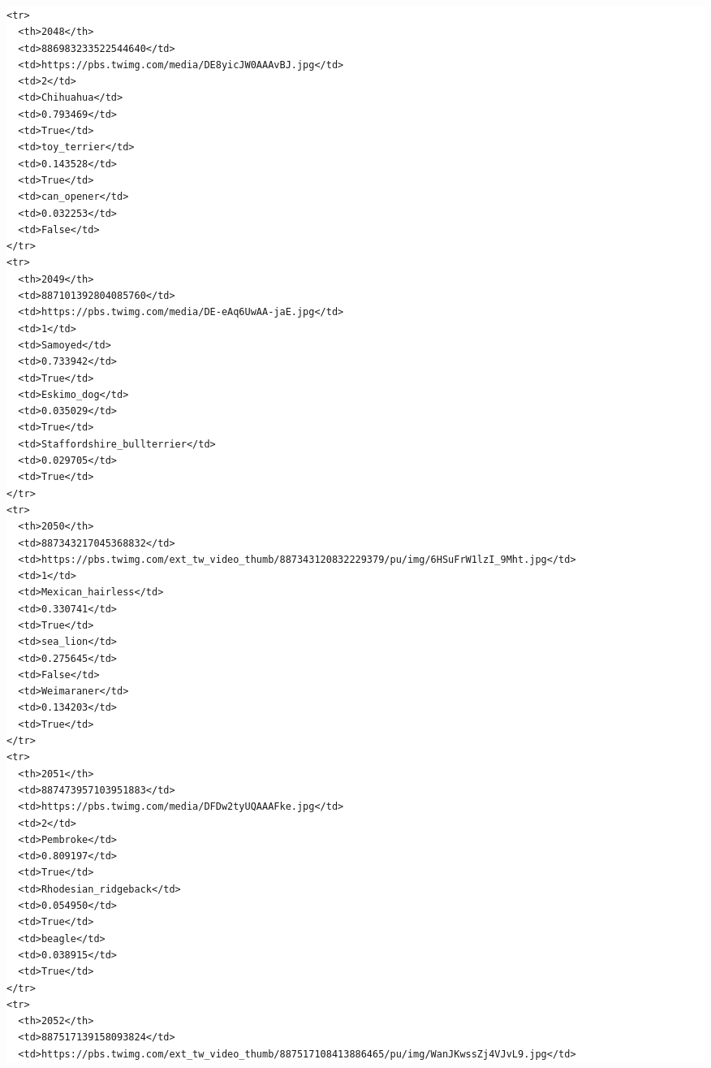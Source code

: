     <tr>
      <th>2048</th>
      <td>886983233522544640</td>
      <td>https://pbs.twimg.com/media/DE8yicJW0AAAvBJ.jpg</td>
      <td>2</td>
      <td>Chihuahua</td>
      <td>0.793469</td>
      <td>True</td>
      <td>toy_terrier</td>
      <td>0.143528</td>
      <td>True</td>
      <td>can_opener</td>
      <td>0.032253</td>
      <td>False</td>
    </tr>
    <tr>
      <th>2049</th>
      <td>887101392804085760</td>
      <td>https://pbs.twimg.com/media/DE-eAq6UwAA-jaE.jpg</td>
      <td>1</td>
      <td>Samoyed</td>
      <td>0.733942</td>
      <td>True</td>
      <td>Eskimo_dog</td>
      <td>0.035029</td>
      <td>True</td>
      <td>Staffordshire_bullterrier</td>
      <td>0.029705</td>
      <td>True</td>
    </tr>
    <tr>
      <th>2050</th>
      <td>887343217045368832</td>
      <td>https://pbs.twimg.com/ext_tw_video_thumb/887343120832229379/pu/img/6HSuFrW1lzI_9Mht.jpg</td>
      <td>1</td>
      <td>Mexican_hairless</td>
      <td>0.330741</td>
      <td>True</td>
      <td>sea_lion</td>
      <td>0.275645</td>
      <td>False</td>
      <td>Weimaraner</td>
      <td>0.134203</td>
      <td>True</td>
    </tr>
    <tr>
      <th>2051</th>
      <td>887473957103951883</td>
      <td>https://pbs.twimg.com/media/DFDw2tyUQAAAFke.jpg</td>
      <td>2</td>
      <td>Pembroke</td>
      <td>0.809197</td>
      <td>True</td>
      <td>Rhodesian_ridgeback</td>
      <td>0.054950</td>
      <td>True</td>
      <td>beagle</td>
      <td>0.038915</td>
      <td>True</td>
    </tr>
    <tr>
      <th>2052</th>
      <td>887517139158093824</td>
      <td>https://pbs.twimg.com/ext_tw_video_thumb/887517108413886465/pu/img/WanJKwssZj4VJvL9.jpg</td>